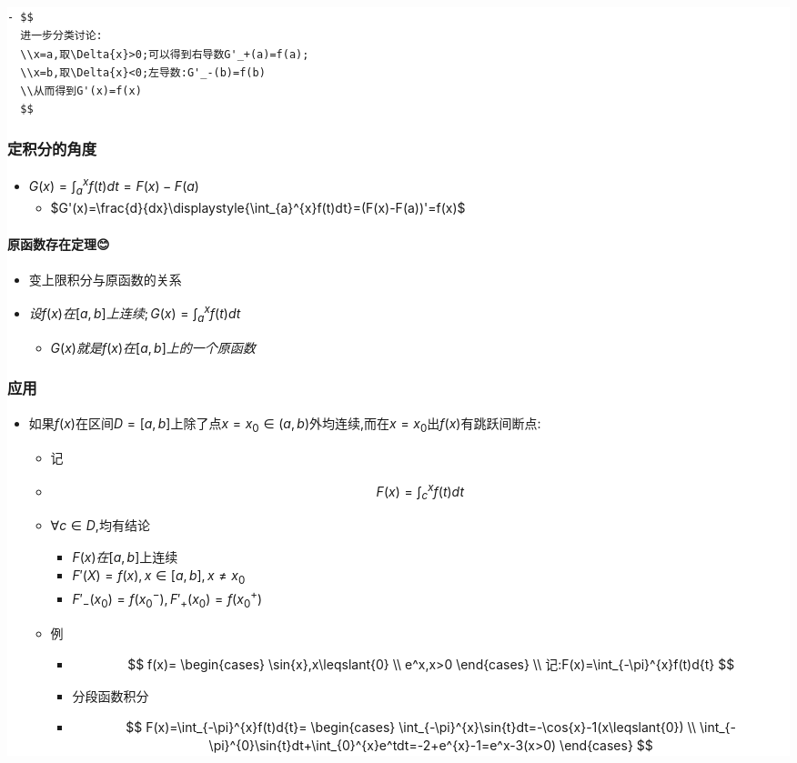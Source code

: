     - $$
      进一步分类讨论:
      \\x=a,取\Delta{x}>0;可以得到右导数G'_+(a)=f(a);
      \\x=b,取\Delta{x}<0;左导数:G'_-(b)=f(b)
      \\从而得到G'(x)=f(x)
      $$

      

### 定积分的角度

- $G(x)=\displaystyle{\int_{a}^{x}f(t)dt}=F(x)-F(a)$
  - $G'(x)=\frac{d}{dx}\displaystyle{\int_{a}^{x}f(t)dt}=(F(x)-F(a))'=f(x)$

#### 原函数存在定理😊

- 变上限积分与原函数的关系

- $设f(x)在[a,b]上连续;G(x)=\displaystyle{\int_{a}^{x}f(t)dt}$
  - $G(x)就是f(x)在[a,b]上的一个原函数$

### 应用

- 如果$f(x)$在区间$D=[a,b]$上除了点$x=x_0\in(a,b)$外均连续,而在$x=x_0$出$f(x)$有跳跃间断点:

  - 记

  - $$
    F(x)=\int_{c}^{x}f(t)dt
    $$

  - $\forall c\in{D}$,均有结论

    - $F(x)在[a,b]$上连续
    - $F'(X)=f(x),x\in[a,b],x\neq{x_0}$
    - $F'_{-}(x_0)=f(x_0^-),F'_{+}(x_0)=f(x_0^{+})$

  - 例

    - $$
      f(x)=
      \begin{cases}
      \sin{x},x\leqslant{0}
      \\
      e^x,x>0
      \end{cases}
      \\
      记:F(x)=\int_{-\pi}^{x}f(t)d{t}
      $$

    - 分段函数积分

    - $$
      F(x)=\int_{-\pi}^{x}f(t)d{t}=
      \begin{cases}
      \int_{-\pi}^{x}\sin{t}dt=-\cos{x}-1(x\leqslant{0})
      \\
      \int_{-\pi}^{0}\sin{t}dt+\int_{0}^{x}e^tdt=-2+e^{x}-1=e^x-3(x>0)
      \end{cases} 
      $$
